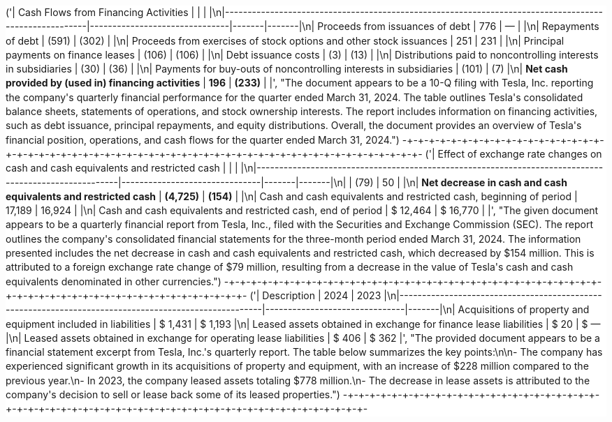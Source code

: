('| Cash Flows from Financing Activities                                                                  |                               |       |       |\n|------------------------------------------------------------------------------------------------------|-------------------------------|-------|-------|\n| Proceeds from issuances of debt                                                                       | 776                           | —     |       |\n| Repayments of debt                                                                                    | (591)                         | (302) |       |\n| Proceeds from exercises of stock options and other stock issuances                                    | 251                           | 231   |       |\n| Principal payments on finance leases                                                                  | (106)                         | (106) |       |\n| Debt issuance costs                                                                                    | (3)                           | (13)  |       |\n| Distributions paid to noncontrolling interests in subsidiaries                                        | (30)                          | (36)  |       |\n| Payments for buy-outs of noncontrolling interests in subsidiaries                                     | (101)                         | (7)   |\n| **Net cash provided by (used in) financing activities**                                              | **196**                       | **(233)** |       |', "The document appears to be a 10-Q filing with Tesla, Inc. reporting the company's quarterly financial performance for the quarter ended March 31, 2024. The table outlines Tesla's consolidated balance sheets, statements of operations, and stock ownership interests. The report includes information on financing activities, such as debt issuance, principal repayments, and equity distributions. Overall, the document provides an overview of Tesla's financial position, operations, and cash flows for the quarter ended March 31, 2024.")
-+-+-+-+-+-+-+-+-+-+-+-+-+-+-+-+-+-+-+-+-+-+-+-+-+-+-+-+-+-+-+-+-+-+-+-+-+-+-+-+-+-+-+-+-+-+-+-+-+-+-+-+-+-+-+-+-
('| Effect of exchange rate changes on cash and cash equivalents and restricted cash                     |                               |       |       |\n|------------------------------------------------------------------------------------------------------|-------------------------------|-------|-------|\n|                                                                                                      | (79)                          | 50    |       |\n| **Net decrease in cash and cash equivalents and restricted cash**                                   | **(4,725)**                  | **(154)** |       |\n| Cash and cash equivalents and restricted cash, beginning of period                                   | 17,189                        | 16,924 |       |\n| Cash and cash equivalents and restricted cash, end of period                                         | $              12,464        | $           16,770 |       |', "The given document appears to be a quarterly financial report from Tesla, Inc., filed with the Securities and Exchange Commission (SEC). The report outlines the company's consolidated financial statements for the three-month period ended March 31, 2024. The information presented includes the net decrease in cash and cash equivalents and restricted cash, which decreased by $154 million. This is attributed to a foreign exchange rate change of $79 million, resulting from a decrease in the value of Tesla's cash and cash equivalents denominated in other currencies.")
-+-+-+-+-+-+-+-+-+-+-+-+-+-+-+-+-+-+-+-+-+-+-+-+-+-+-+-+-+-+-+-+-+-+-+-+-+-+-+-+-+-+-+-+-+-+-+-+-+-+-+-+-+-+-+-+-
('| Description                                                                                          | 2024                          | 2023  |\n|------------------------------------------------------------------------------------------------------|-------------------------------|-------|\n| Acquisitions of property and equipment included in liabilities                                        | $               1,431         | $             1,193 |\n| Leased assets obtained in exchange for finance lease liabilities                                      | $                   20         | $                  — |\n| Leased assets obtained in exchange for operating lease liabilities                                    | $                  406         | $               362 |', "The provided document appears to be a financial statement excerpt from Tesla, Inc.'s quarterly report. The table below summarizes the key points:\n\n- The company has experienced significant growth in its acquisitions of property and equipment, with an increase of $228 million compared to the previous year.\n- In 2023, the company leased assets totaling $778 million.\n- The decrease in lease assets is attributed to the company's decision to sell or lease back some of its leased properties.")
-+-+-+-+-+-+-+-+-+-+-+-+-+-+-+-+-+-+-+-+-+-+-+-+-+-+-+-+-+-+-+-+-+-+-+-+-+-+-+-+-+-+-+-+-+-+-+-+-+-+-+-+-+-+-+-+-
